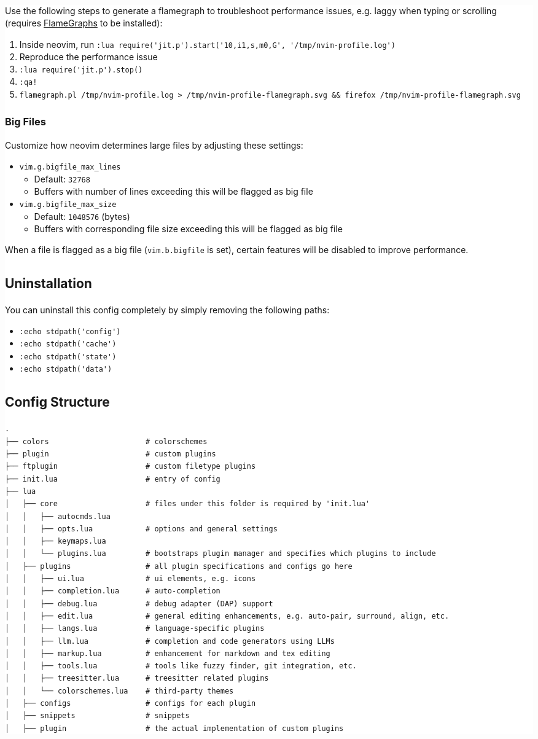 Use the following steps to generate a flamegraph to troubleshoot performance
issues, e.g. laggy when typing or scrolling (requires
[FlameGraphs](https://www.brendangregg.com/flamegraphs.html) to be installed):

1. Inside neovim, run `:lua require('jit.p').start('10,i1,s,m0,G', '/tmp/nvim-profile.log')`
2. Reproduce the performance issue
3. `:lua require('jit.p').stop()`
4. `:qa!`
5. `flamegraph.pl /tmp/nvim-profile.log > /tmp/nvim-profile-flamegraph.svg && firefox /tmp/nvim-profile-flamegraph.svg`

### Big Files

Customize how neovim determines large files by adjusting these settings:

- `vim.g.bigfile_max_lines`
    - Default: `32768`
    - Buffers with number of lines exceeding this will be flagged as big file
- `vim.g.bigfile_max_size`
    - Default: `1048576` (bytes)
    - Buffers with corresponding file size exceeding this will be flagged as
      big file

When a file is flagged as a big file (`vim.b.bigfile` is set), certain features
will be disabled to improve performance.

## Uninstallation

You can uninstall this config completely by simply removing the following
paths:

- `:echo stdpath('config')`
- `:echo stdpath('cache')`
- `:echo stdpath('state')`
- `:echo stdpath('data')`

## Config Structure

```
.
├── colors                      # colorschemes
├── plugin                      # custom plugins
├── ftplugin                    # custom filetype plugins
├── init.lua                    # entry of config
├── lua
│   ├── core                    # files under this folder is required by 'init.lua'
│   │   ├── autocmds.lua
│   │   ├── opts.lua            # options and general settings
│   │   ├── keymaps.lua
│   │   └── plugins.lua         # bootstraps plugin manager and specifies which plugins to include
│   ├── plugins                 # all plugin specifications and configs go here
│   │   ├── ui.lua              # ui elements, e.g. icons
│   │   ├── completion.lua      # auto-completion
│   │   ├── debug.lua           # debug adapter (DAP) support
│   │   ├── edit.lua            # general editing enhancements, e.g. auto-pair, surround, align, etc.
│   │   ├── langs.lua           # language-specific plugins
│   │   ├── llm.lua             # completion and code generators using LLMs
│   │   ├── markup.lua          # enhancement for markdown and tex editing
│   │   ├── tools.lua           # tools like fuzzy finder, git integration, etc.
│   │   ├── treesitter.lua      # treesitter related plugins
│   │   └── colorschemes.lua    # third-party themes
│   ├── configs                 # configs for each plugin
│   ├── snippets                # snippets
│   ├── plugin                  # the actual implementation of custom plugins
```